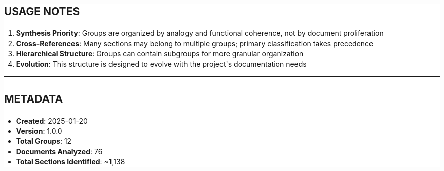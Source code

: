 
## USAGE NOTES

1. **Synthesis Priority**: Groups are organized by analogy and functional coherence, not by document proliferation
2. **Cross-References**: Many sections may belong to multiple groups; primary classification takes precedence
3. **Hierarchical Structure**: Groups can contain subgroups for more granular organization
4. **Evolution**: This structure is designed to evolve with the project's documentation needs

---

## METADATA

- **Created**: 2025-01-20
- **Version**: 1.0.0
- **Total Groups**: 12
- **Documents Analyzed**: 76
- **Total Sections Identified**: ~1,138
